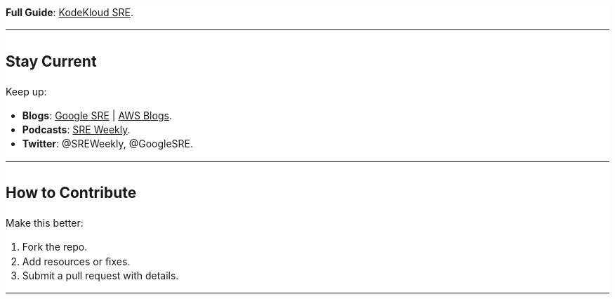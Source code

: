 **Full Guide**: [KodeKloud SRE](https://kodekloud.com/learning-path/site-reliability-engineer).

---

## Stay Current

Keep up:
- **Blogs**: [Google SRE](https://sre.google/) | [AWS Blogs](https://aws.amazon.com/blogs/).
- **Podcasts**: [SRE Weekly](https://sreweekly.com/).
- **Twitter**: @SREWeekly, @GoogleSRE.

---

## How to Contribute

Make this better:
1. Fork the repo.
2. Add resources or fixes.
3. Submit a pull request with details.

---
